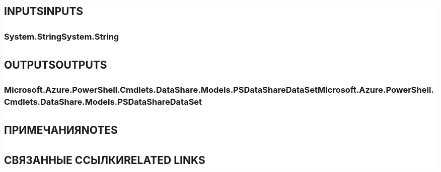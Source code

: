 ## <span data-ttu-id="b545c-148">INPUTS</span><span class="sxs-lookup"><span data-stu-id="b545c-148">INPUTS</span></span>

### <span data-ttu-id="b545c-149">System.String</span><span class="sxs-lookup"><span data-stu-id="b545c-149">System.String</span></span>

## <span data-ttu-id="b545c-150">OUTPUTS</span><span class="sxs-lookup"><span data-stu-id="b545c-150">OUTPUTS</span></span>

### <span data-ttu-id="b545c-151">Microsoft.Azure.PowerShell.Cmdlets.DataShare.Models.PSDataShareDataSet</span><span class="sxs-lookup"><span data-stu-id="b545c-151">Microsoft.Azure.PowerShell.Cmdlets.DataShare.Models.PSDataShareDataSet</span></span>

## <span data-ttu-id="b545c-152">ПРИМЕЧАНИЯ</span><span class="sxs-lookup"><span data-stu-id="b545c-152">NOTES</span></span>

## <span data-ttu-id="b545c-153">СВЯЗАННЫЕ ССЫЛКИ</span><span class="sxs-lookup"><span data-stu-id="b545c-153">RELATED LINKS</span></span>
